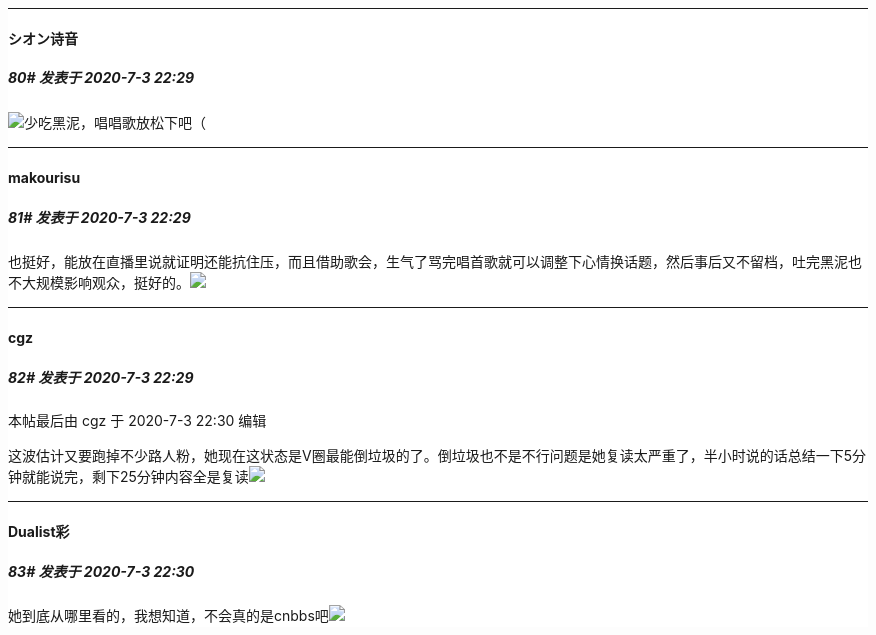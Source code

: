 



-----

####  シオン诗音  
##### 80#       发表于 2020-7-3 22:29



<img src="https://static.saraba1st.com/image/smiley/face2017/067.png" referrerpolicy="no-referrer">少吃黑泥，唱唱歌放松下吧（







-----

####  makourisu  
##### 81#       发表于 2020-7-3 22:29




也挺好，能放在直播里说就证明还能抗住压，而且借助歌会，生气了骂完唱首歌就可以调整下心情换话题，然后事后又不留档，吐完黑泥也不大规模影响观众，挺好的。<img src="https://static.saraba1st.com/image/smiley/face2017/026.png" referrerpolicy="no-referrer">







-----

####  cgz  
##### 82#       发表于 2020-7-3 22:29



 本帖最后由 cgz 于 2020-7-3 22:30 编辑 

这波估计又要跑掉不少路人粉，她现在这状态是V圈最能倒垃圾的了。倒垃圾也不是不行问题是她复读太严重了，半小时说的话总结一下5分钟就能说完，剩下25分钟内容全是复读<img src="https://static.saraba1st.com/image/smiley/face2017/025.png" referrerpolicy="no-referrer">







-----

####  Dualist彩  
##### 83#       发表于 2020-7-3 22:30




她到底从哪里看的，我想知道，不会真的是cnbbs吧<img src="https://static.saraba1st.com/image/smiley/face2017/067.png" referrerpolicy="no-referrer">






